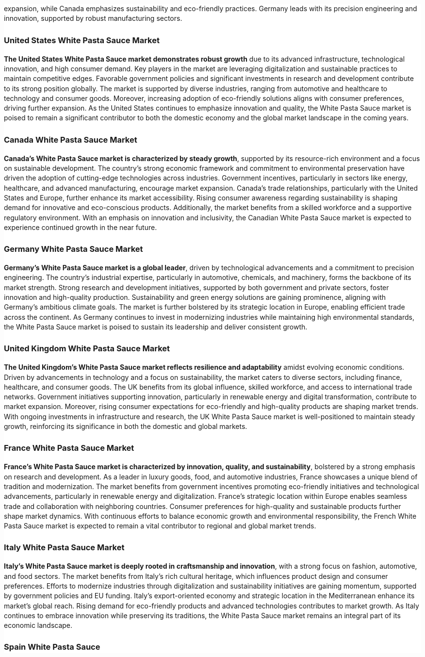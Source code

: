 expansion, while Canada emphasizes sustainability and eco-friendly practices. Germany leads with its precision engineering and innovation, supported by robust manufacturing sectors.</span></em></p></blockquote><h3><strong>United States White Pasta Sauce Market</strong></h3><p><strong>The United States White Pasta Sauce market demonstrates robust growth</strong> due to its advanced infrastructure, technological innovation, and high consumer demand. Key players in the market are leveraging digitalization and sustainable practices to maintain competitive edges. Favorable government policies and significant investments in research and development contribute to its strong position globally. The market is supported by diverse industries, ranging from automotive and healthcare to technology and consumer goods. Moreover, increasing adoption of eco-friendly solutions aligns with consumer preferences, driving further expansion. As the United States continues to emphasize innovation and quality, the White Pasta Sauce market is poised to remain a significant contributor to both the domestic economy and the global market landscape in the coming years.</p><h3><strong>Canada White Pasta Sauce Market</strong></h3><p><strong>Canada&rsquo;s White Pasta Sauce market is characterized by steady growth</strong>, supported by its resource-rich environment and a focus on sustainable development. The country&rsquo;s strong economic framework and commitment to environmental preservation have driven the adoption of cutting-edge technologies across industries. Government incentives, particularly in sectors like energy, healthcare, and advanced manufacturing, encourage market expansion. Canada&rsquo;s trade relationships, particularly with the United States and Europe, further enhance its market accessibility. Rising consumer awareness regarding sustainability is shaping demand for innovative and eco-conscious products. Additionally, the market benefits from a skilled workforce and a supportive regulatory environment. With an emphasis on innovation and inclusivity, the Canadian White Pasta Sauce market is expected to experience continued growth in the near future.</p><h3><strong>Germany White Pasta Sauce Market</strong></h3><p><strong>Germany&rsquo;s White Pasta Sauce market is a global leader</strong>, driven by technological advancements and a commitment to precision engineering. The country&rsquo;s industrial expertise, particularly in automotive, chemicals, and machinery, forms the backbone of its market strength. Strong research and development initiatives, supported by both government and private sectors, foster innovation and high-quality production. Sustainability and green energy solutions are gaining prominence, aligning with Germany&rsquo;s ambitious climate goals. The market is further bolstered by its strategic location in Europe, enabling efficient trade across the continent. As Germany continues to invest in modernizing industries while maintaining high environmental standards, the White Pasta Sauce market is poised to sustain its leadership and deliver consistent growth.</p><h3><strong>United Kingdom White Pasta Sauce Market</strong></h3><p><strong>The United Kingdom&rsquo;s White Pasta Sauce market reflects resilience and adaptability</strong> amidst evolving economic conditions. Driven by advancements in technology and a focus on sustainability, the market caters to diverse sectors, including finance, healthcare, and consumer goods. The UK benefits from its global influence, skilled workforce, and access to international trade networks. Government initiatives supporting innovation, particularly in renewable energy and digital transformation, contribute to market expansion. Moreover, rising consumer expectations for eco-friendly and high-quality products are shaping market trends. With ongoing investments in infrastructure and research, the UK White Pasta Sauce market is well-positioned to maintain steady growth, reinforcing its significance in both the domestic and global markets.</p><h3><strong>France White Pasta Sauce Market</strong></h3><p><strong>France&rsquo;s White Pasta Sauce market is characterized by innovation, quality, and sustainability</strong>, bolstered by a strong emphasis on research and development. As a leader in luxury goods, food, and automotive industries, France showcases a unique blend of tradition and modernization. The market benefits from government incentives promoting eco-friendly initiatives and technological advancements, particularly in renewable energy and digitalization. France&rsquo;s strategic location within Europe enables seamless trade and collaboration with neighboring countries. Consumer preferences for high-quality and sustainable products further shape market dynamics. With continuous efforts to balance economic growth and environmental responsibility, the French White Pasta Sauce market is expected to remain a vital contributor to regional and global market trends.</p><h3><strong>Italy White Pasta Sauce Market</strong></h3><p><strong>Italy&rsquo;s White Pasta Sauce market is deeply rooted in craftsmanship and innovation</strong>, with a strong focus on fashion, automotive, and food sectors. The market benefits from Italy&rsquo;s rich cultural heritage, which influences product design and consumer preferences. Efforts to modernize industries through digitalization and sustainability initiatives are gaining momentum, supported by government policies and EU funding. Italy&rsquo;s export-oriented economy and strategic location in the Mediterranean enhance its market&rsquo;s global reach. Rising demand for eco-friendly products and advanced technologies contributes to market growth. As Italy continues to embrace innovation while preserving its traditions, the White Pasta Sauce market remains an integral part of its economic landscape.</p><h3><strong>Spain White Pasta Sauce